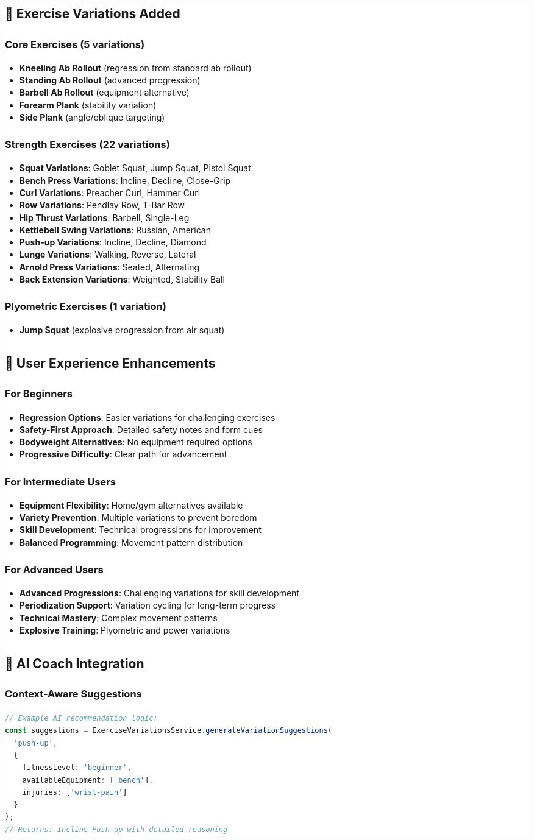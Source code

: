 ## 💪 Exercise Variations Added

### **Core Exercises (5 variations)**
- **Kneeling Ab Rollout** (regression from standard ab rollout)
- **Standing Ab Rollout** (advanced progression)  
- **Barbell Ab Rollout** (equipment alternative)
- **Forearm Plank** (stability variation)
- **Side Plank** (angle/oblique targeting)

### **Strength Exercises (22 variations)**
- **Squat Variations**: Goblet Squat, Jump Squat, Pistol Squat
- **Bench Press Variations**: Incline, Decline, Close-Grip
- **Curl Variations**: Preacher Curl, Hammer Curl
- **Row Variations**: Pendlay Row, T-Bar Row
- **Hip Thrust Variations**: Barbell, Single-Leg
- **Kettlebell Swing Variations**: Russian, American
- **Push-up Variations**: Incline, Decline, Diamond
- **Lunge Variations**: Walking, Reverse, Lateral
- **Arnold Press Variations**: Seated, Alternating
- **Back Extension Variations**: Weighted, Stability Ball

### **Plyometric Exercises (1 variation)**
- **Jump Squat** (explosive progression from air squat)

## 🎯 User Experience Enhancements

### **For Beginners**
- **Regression Options**: Easier variations for challenging exercises
- **Safety-First Approach**: Detailed safety notes and form cues
- **Bodyweight Alternatives**: No equipment required options
- **Progressive Difficulty**: Clear path for advancement

### **For Intermediate Users**
- **Equipment Flexibility**: Home/gym alternatives available
- **Variety Prevention**: Multiple variations to prevent boredom
- **Skill Development**: Technical progressions for improvement
- **Balanced Programming**: Movement pattern distribution

### **For Advanced Users**
- **Advanced Progressions**: Challenging variations for skill development
- **Periodization Support**: Variation cycling for long-term progress
- **Technical Mastery**: Complex movement patterns
- **Explosive Training**: Plyometric and power variations

## 🤖 AI Coach Integration

### **Context-Aware Suggestions**
```typescript
// Example AI recommendation logic:
const suggestions = ExerciseVariationsService.generateVariationSuggestions(
  'push-up', 
  {
    fitnessLevel: 'beginner',
    availableEquipment: ['bench'],
    injuries: ['wrist-pain']
  }
);
// Returns: Incline Push-up with detailed reasoning
```

